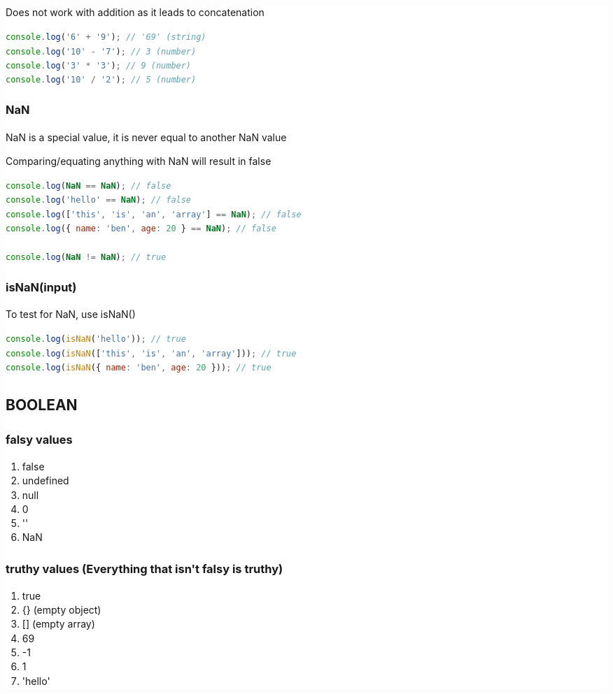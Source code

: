 Does not work with addition as it leads to concatenation

```javascript
console.log('6' + '9'); // '69' (string)
console.log('10' - '7'); // 3 (number)
console.log('3' * '3'); // 9 (number)
console.log('10' / '2'); // 5 (number)
```

### NaN

NaN is a special value, it is never equal to another NaN value

Comparing/equating anything with NaN will result in false

```javascript
console.log(NaN == NaN); // false
console.log('hello' == NaN); // false
console.log(['this', 'is', 'an', 'array'] == NaN); // false
console.log({ name: 'ben', age: 20 } == NaN); // false

console.log(NaN != NaN); // true
```

### isNaN(input)

To test for NaN, use isNaN()

```javascript
console.log(isNaN('hello')); // true
console.log(isNaN(['this', 'is', 'an', 'array'])); // true
console.log(isNaN({ name: 'ben', age: 20 })); // true
```

## BOOLEAN

### falsy values

1. false
2. undefined
3. null
4. 0
5. ''
6. NaN

### truthy values (Everything that isn't falsy is truthy)

1. true
2. {} (empty object)
3. [] (empty array)
4. 69
5. -1
6. 1
7. 'hello'
